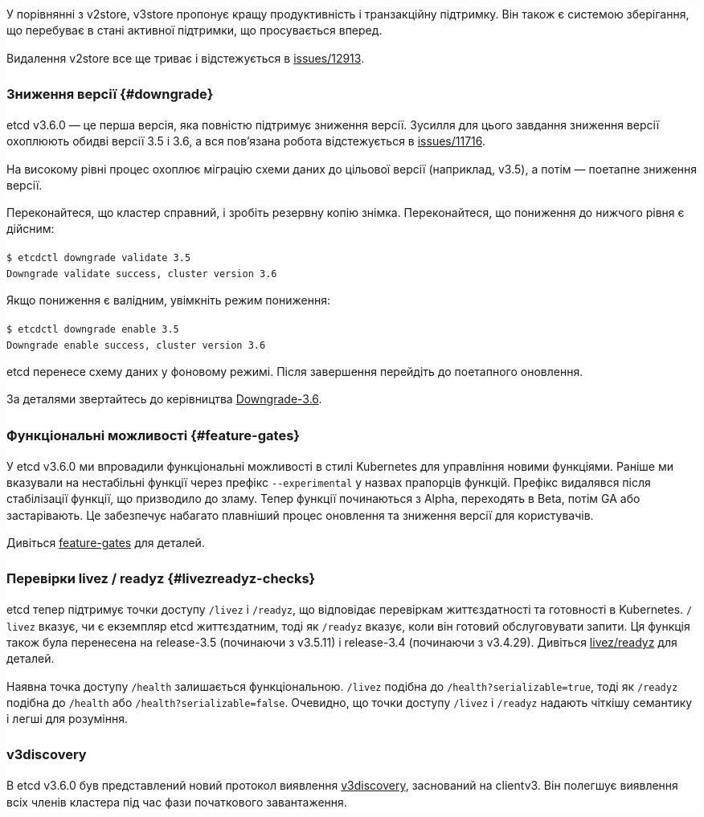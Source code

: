 У порівнянні з v2store, v3store пропонує кращу продуктивність і транзакційну підтримку. Він також є системою зберігання, що перебуває в стані активної підтримки, що просувається вперед.

Видалення v2store все ще триває і відстежується в [issues/12913][].

### Зниження версії {#downgrade}

etcd v3.6.0 — це перша версія, яка повністю підтримує зниження версії. Зусилля для цього завдання зниження версії охоплюють обидві версії 3.5 і 3.6, а вся повʼязана робота відстежується в [issues/11716][].

На високому рівні процес охоплює міграцію схеми даних до цільової версії (наприклад, v3.5), а потім — поетапне зниження версії.

Переконайтеся, що кластер справний, і зробіть резервну копію знімка. Переконайтеся, що пониження до нижчого рівня є дійсним:

```sh
$ etcdctl downgrade validate 3.5
Downgrade validate success, cluster version 3.6
```

Якщо пониження є валідним, увімкніть режим пониження:

```sh
$ etcdctl downgrade enable 3.5
Downgrade enable success, cluster version 3.6
```

etcd перенесе схему даних у фоновому режимі. Після завершення перейдіть до поетапного оновлення.

За деталями звертайтесь до керівництва [Downgrade-3.6][].

### Функціональні можливості {#feature-gates}

У etcd v3.6.0 ми впровадили функціональні можливості в стилі Kubernetes для управління новими функціями. Раніше ми вказували на нестабільні функції через префікс `--experimental` у назвах прапорців функцій. Префікс видалявся після стабілізації функції, що призводило до зламу. Тепер функції починаються з Alpha, переходять в Beta, потім GA або застарівають. Це забезпечує набагато плавніший процес оновлення та зниження версії для користувачів.

Дивіться [feature-gates][] для деталей.

### Перевірки livez / readyz  {#livezreadyz-checks}

etcd тепер підтримує точки доступу `/livez` і `/readyz`, що відповідає перевіркам життєздатності та готовності в Kubernetes. `/livez` вказує, чи є екземпляр etcd життєздатним, тоді як `/readyz` вказує, коли він готовий обслуговувати запити. Ця функція також була перенесена на release-3.5 (починаючи з v3.5.11) і release-3.4 (починаючи з v3.4.29). Дивіться [livez/readyz][] для деталей.

Наявна точка доступу `/health` залишається функціональною. `/livez` подібна до `/health?serializable=true`, тоді як `/readyz` подібна до `/health` або `/health?serializable=false`. Очевидно, що точки доступу `/livez` і `/readyz` надають чіткішу семантику і легші для розуміння.

### v3discovery

В etcd v3.6.0 був представлений новий протокол виявлення [v3discovery][], заснований на clientv3. Він полегшує виявлення всіх членів кластера під час фази початкового завантаження.


[etcd v3.6.0]: https://github.com/etcd-io/etcd/releases/tag/v3.6.0
[CHANGELOG-3.6]: https://github.com/etcd-io/etcd/blob/main/CHANGELOG/CHANGELOG-3.6.md
[Security Release Process]: https://github.com/etcd-io/etcd/blob/main/security/security-release-process.md
[PR 19113]: https://github.com/etcd-io/etcd/pull/19113
[issues/12913]: https://github.com/etcd-io/etcd/issues/12913
[issues/11716]: https://github.com/etcd-io/etcd/issues/11716
[Downgrade-3.6]: https://etcd.io/docs/v3.6/downgrades/downgrade_3_6/
[feature-gates]: https://etcd.io/docs/v3.6/feature-gates/
[livez/readyz]: https://etcd.io/docs/v3.6/op-guide/monitoring/
[v3discovery]: https://etcd.io/docs/v3.6/dev-internal/discovery_protocol/
[v2discovery]: https://etcd.io/docs/v3.5/dev-internal/discovery_protocol/
[Upgrade etcd from v3.5 to v3.6]: https://etcd.io/docs/v3.6/upgrades/upgrade_3_6/
[PR/13565]: https://github.com/etcd-io/etcd/pull/13565
[issue/13766]: https://github.com/etcd-io/etcd/issues/13766
[PR/13854]: https://github.com/etcd-io/etcd/pull/13854
[issue/14370]: https://github.com/etcd-io/etcd/issues/14370
[PR/14400]: https://github.com/etcd-io/etcd/pull/14400
[PR/14413]: https://github.com/etcd-io/etcd/pull/14413
[PR/14685]: https://github.com/etcd-io/etcd/pull/14685
[PR/14730]: https://github.com/etcd-io/etcd/pull/14730
[PR/18825]: https://github.com/etcd-io/etcd/pull/18825
[PR/419]: https://github.com/etcd-io/bbolt/pull/419
[Robustness testing]: https://github.com/etcd-io/etcd/tree/main/tests/robustness
[Watch APIs]: https://etcd.io/docs/v3.5/learning/api_guarantees/#watch-apis
[issues/15951]: https://github.com/etcd-io/etcd/issues/15951
[supported-platform]: https://etcd.io/docs/v3.6/op-guide/supported-platform/
[dependency_management]: https://github.com/etcd-io/etcd/blob/main/Documentation/contributor-guide/dependency_management.md
[bbolt]: https://github.com/etcd-io/bbolt
[raft]: https://github.com/etcd-io/raft
[grpc-gateway]: https://github.com/grpc-ecosystem/grpc-gateway
[PR/16595]: https://github.com/etcd-io/etcd/pull/16595
[protobuf-go]: https://github.com/protocolbuffers/protobuf-go
[gogo/protobuf]: https://github.com/gogo/protobuf
[patch]: https://github.com/etcd-io/etcd/blob/158b9e0d468d310c3edf4cf13f2458c51b0406fa/scripts/genproto.sh#L151-L184
[grpc-ecosystem/go-grpc-prometheus]: https://github.com/grpc-ecosystem/go-grpc-prometheus
[grpc-ecosystem/go-grpc-middleware/providers/prometheus]: https://github.com/grpc-ecosystem/go-grpc-middleware/tree/main/providers/prometheus
[PR/19195]: https://github.com/etcd-io/etcd/pull/19195
[issues/19557]: https://github.com/etcd-io/etcd/issues/19557
[upgrade_from_3.5_to_3.6_issue]: https://etcd.io/blog/2025/upgrade_from_3.5_to_3.6_issue/
[WG-etcd-operator]: https://github.com/kubernetes/community/tree/master/wg-etcd-operator
[v3.5 release blog/Future roadmaps]: https://etcd.io/blog/2021/announcing-etcd-3.5/#future-roadmaps
[etcd roadmap]: https://github.com/etcd-io/etcd/blob/main/Documentation/contributor-guide/roadmap.md
[fuweid]: https://github.com/fuweid
[jmhbnz]: https://github.com/jmhbnz
[wenjiaswe]: https://github.com/wenjiaswe
[ivanvc]: https://github.com/ivanvc
[siyuanfoundation]: https://github.com/siyuanfoundation